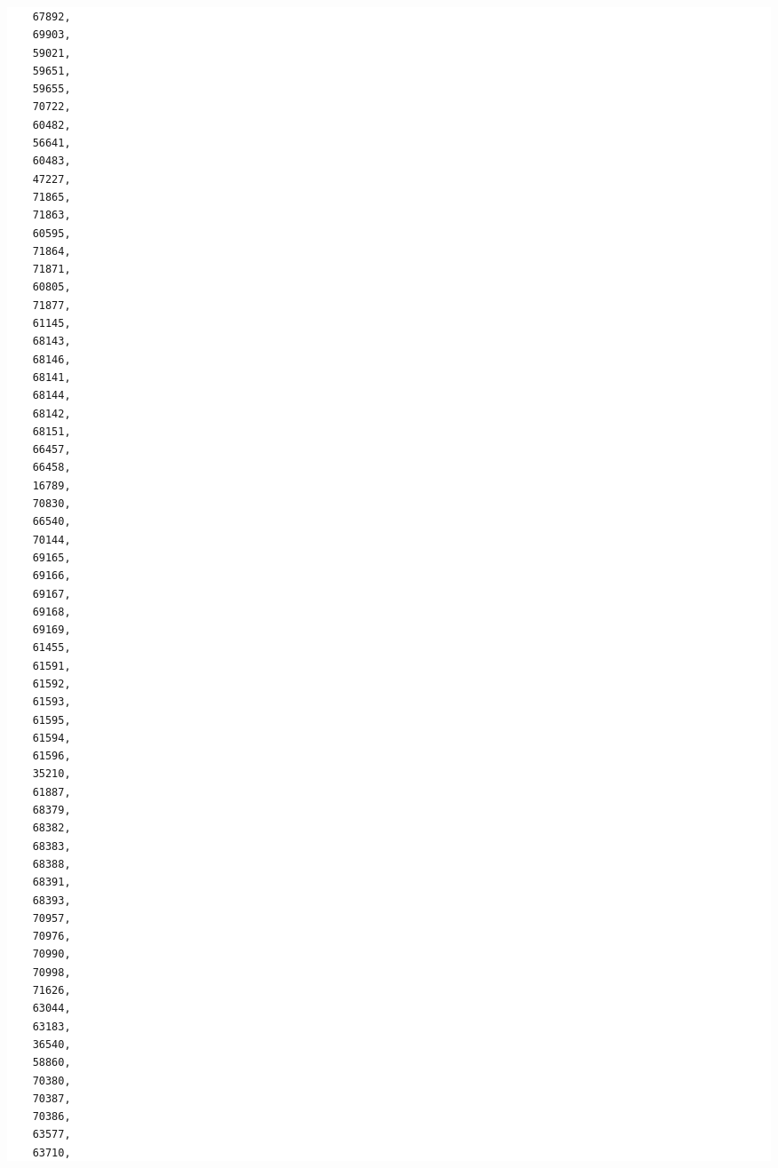         67892, 
        69903, 
        59021, 
        59651, 
        59655, 
        70722, 
        60482, 
        56641, 
        60483, 
        47227, 
        71865, 
        71863, 
        60595, 
        71864, 
        71871, 
        60805, 
        71877, 
        61145, 
        68143, 
        68146, 
        68141, 
        68144, 
        68142, 
        68151, 
        66457, 
        66458, 
        16789, 
        70830, 
        66540, 
        70144, 
        69165, 
        69166, 
        69167, 
        69168, 
        69169, 
        61455, 
        61591, 
        61592, 
        61593, 
        61595, 
        61594, 
        61596, 
        35210, 
        61887, 
        68379, 
        68382, 
        68383, 
        68388, 
        68391, 
        68393, 
        70957, 
        70976, 
        70990, 
        70998, 
        71626, 
        63044, 
        63183, 
        36540, 
        58860, 
        70380, 
        70387, 
        70386, 
        63577, 
        63710, 